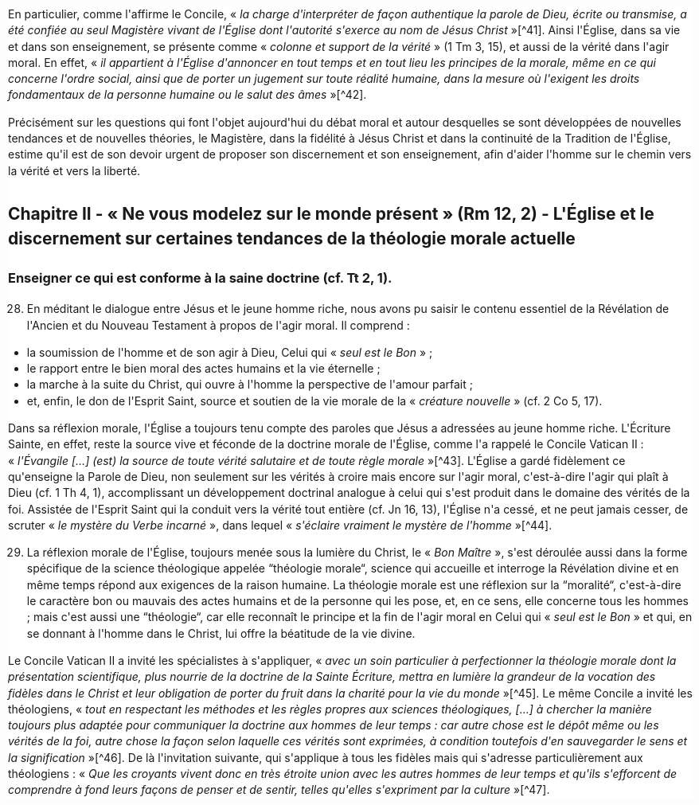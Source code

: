 En particulier, comme l'affirme le Concile, « *la charge d'interpréter de façon authentique la parole de Dieu, écrite ou transmise, a été confiée au seul Magistère vivant de l'Église dont l'autorité s'exerce au nom de Jésus Christ* »[^41]. Ainsi l'Église, dans sa vie et dans son enseignement, se présente comme « *colonne et support de la vérité* » (1 Tm 3, 15), et aussi de la vérité dans l'agir moral. En effet, « *il appartient à l'Église d'annoncer en tout temps et en tout lieu les principes de la morale, même en ce qui concerne l'ordre social, ainsi que de porter un jugement sur toute réalité humaine, dans la mesure où l'exigent les droits fondamentaux de la personne humaine ou le salut des âmes* »[^42].

Précisément sur les questions qui font l'objet aujourd'hui du débat moral et autour desquelles se sont développées de nouvelles tendances et de nouvelles théories, le Magistère, dans la fidélité à Jésus Christ et dans la continuité de la Tradition de l'Église, estime qu'il est de son devoir urgent de proposer son discernement et son enseignement, afin d'aider l'homme sur le chemin vers la vérité et vers la liberté.

## Chapitre II - « Ne vous modelez sur le monde présent » (Rm 12, 2) - L'Église et le discernement sur certaines tendances de la théologie morale actuelle

### Enseigner ce qui est conforme à la saine doctrine (cf. Tt 2, 1).

28. En méditant le dialogue entre Jésus et le jeune homme riche, nous avons pu saisir le contenu essentiel de la Révélation de l'Ancien et du Nouveau Testament à propos de l'agir moral. Il comprend : 
- la soumission de l'homme et de son agir à Dieu, Celui qui « *seul est le Bon* » ; 
- le rapport entre le bien moral des actes humains et la vie éternelle ; 
- la marche à la suite du Christ, qui ouvre à l'homme la perspective de l'amour parfait ; 
- et, enfin, le don de l'Esprit Saint, source et soutien de la vie morale de la « *créature nouvelle* » (cf. 2 Co 5, 17).

Dans sa réflexion morale, l'Église a toujours tenu compte des paroles que Jésus a adressées au jeune homme riche. L'Écriture Sainte, en effet, reste la source vive et féconde de la doctrine morale de l'Église, comme l'a rappelé le Concile Vatican II : « *l'Évangile […] (est) la source de toute vérité salutaire et de toute règle morale* »[^43]. L'Église a gardé fidèlement ce qu'enseigne la Parole de Dieu, non seulement sur les vérités à croire mais encore sur l'agir moral, c'est-à-dire l'agir qui plaît à Dieu (cf. 1 Th 4, 1), accomplissant un développement doctrinal analogue à celui qui s'est produit dans le domaine des vérités de la foi. Assistée de l'Esprit Saint qui la conduit vers la vérité tout entière (cf. Jn 16, 13), l'Église n'a cessé, et ne peut jamais cesser, de scruter « *le mystère du Verbe incarné* », dans lequel « *s'éclaire vraiment le mystère de l'homme* »[^44].

29. La réflexion morale de l'Église, toujours menée sous la lumière du Christ, le « *Bon Maître* », s'est déroulée aussi dans la forme spécifique de la science théologique appelée “théologie morale“, science qui accueille et interroge la Révélation divine et en même temps répond aux exigences de la raison humaine. La théologie morale est une réflexion sur la “moralité“, c'est-à-dire le caractère bon ou mauvais des actes humains et de la personne qui les pose, et, en ce sens, elle concerne tous les hommes ; mais c'est aussi une “théologie“, car elle reconnaît le principe et la fin de l'agir moral en Celui qui « *seul est le Bon* » et qui, en se donnant à l'homme dans le Christ, lui offre la béatitude de la vie divine.

Le Concile Vatican II a invité les spécialistes à s'appliquer, « *avec un soin particulier à perfectionner la théologie morale dont la présentation scientifique, plus nourrie de la doctrine de la Sainte Écriture, mettra en lumière la grandeur de la vocation des fidèles dans le Christ et leur obligation de porter du fruit dans la charité pour la vie du monde* »[^45]. Le même Concile a invité les théologiens, « *tout en respectant les méthodes et les règles propres aux sciences théologiques, […] à chercher la manière toujours plus adaptée pour communiquer la doctrine aux hommes de leur temps : car autre chose est le dépôt même ou les vérités de la foi, autre chose la façon selon laquelle ces vérités sont exprimées, à condition toutefois d'en sauvegarder le sens et la signification* »[^46]. De là l'invitation suivante, qui s'applique à tous les fidèles mais qui s'adresse particulièrement aux théologiens : « *Que les croyants vivent donc en très étroite union avec les autres hommes de leur temps et qu'ils s'efforcent de comprendre à fond leurs façons de penser et de sentir, telles qu'elles s'expriment par la culture* »[^47].

